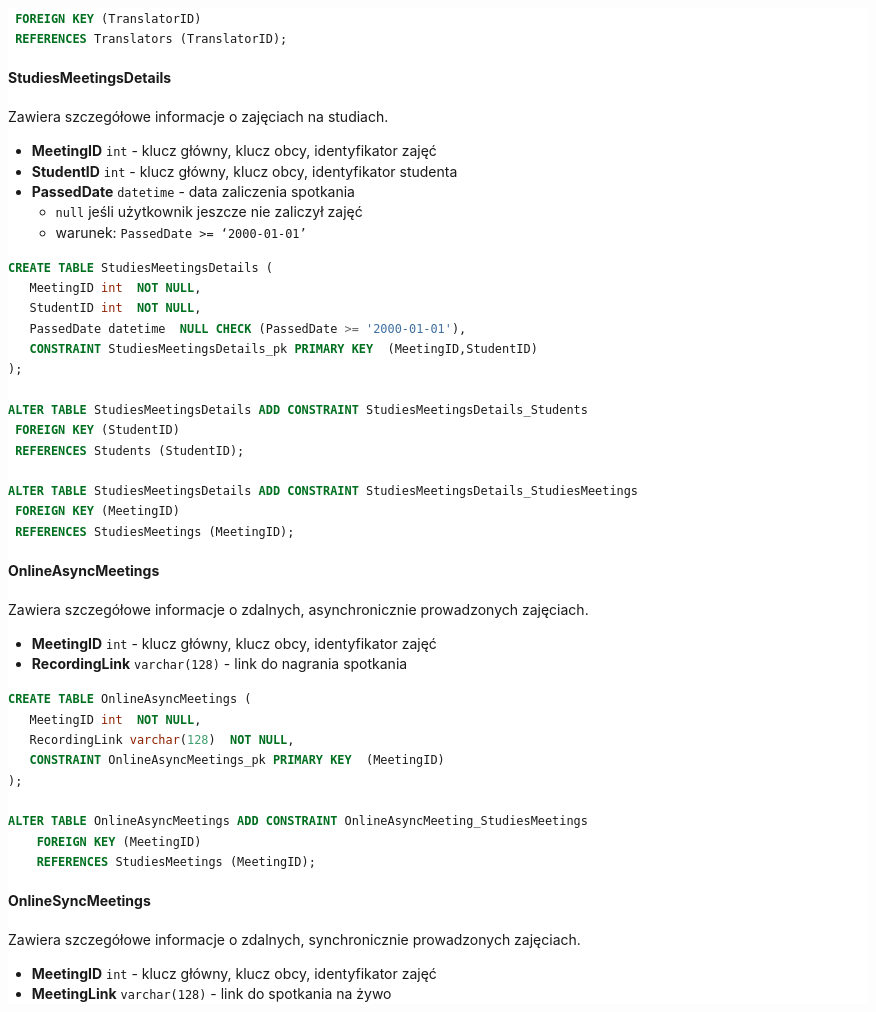 ```sql
 FOREIGN KEY (TranslatorID) 
 REFERENCES Translators (TranslatorID);
```

#### StudiesMeetingsDetails
Zawiera szczegółowe informacje o zajęciach na studiach.

- **MeetingID** `int` - klucz główny, klucz obcy, identyfikator zajęć
- **StudentID** `int` - klucz główny, klucz obcy, identyfikator studenta
- **PassedDate** `datetime` - data zaliczenia spotkania
    - `null` jeśli użytkownik jeszcze nie zaliczył zajęć
    - warunek: `PassedDate >= ‘2000-01-01’`

```sql
CREATE TABLE StudiesMeetingsDetails (
   MeetingID int  NOT NULL,
   StudentID int  NOT NULL,
   PassedDate datetime  NULL CHECK (PassedDate >= '2000-01-01'),
   CONSTRAINT StudiesMeetingsDetails_pk PRIMARY KEY  (MeetingID,StudentID)
);

ALTER TABLE StudiesMeetingsDetails ADD CONSTRAINT StudiesMeetingsDetails_Students 
 FOREIGN KEY (StudentID) 
 REFERENCES Students (StudentID);

ALTER TABLE StudiesMeetingsDetails ADD CONSTRAINT StudiesMeetingsDetails_StudiesMeetings 
 FOREIGN KEY (MeetingID) 
 REFERENCES StudiesMeetings (MeetingID);
```

#### OnlineAsyncMeetings
Zawiera szczegółowe informacje o zdalnych, asynchronicznie prowadzonych zajęciach.

- **MeetingID** `int` - klucz główny, klucz obcy, identyfikator zajęć
- **RecordingLink** `varchar(128)` - link do nagrania spotkania

```sql
CREATE TABLE OnlineAsyncMeetings (
   MeetingID int  NOT NULL,
   RecordingLink varchar(128)  NOT NULL,
   CONSTRAINT OnlineAsyncMeetings_pk PRIMARY KEY  (MeetingID)
);

ALTER TABLE OnlineAsyncMeetings ADD CONSTRAINT OnlineAsyncMeeting_StudiesMeetings
	FOREIGN KEY (MeetingID)
	REFERENCES StudiesMeetings (MeetingID);
```

#### OnlineSyncMeetings
Zawiera szczegółowe informacje o zdalnych, synchronicznie prowadzonych zajęciach.

- **MeetingID** `int` - klucz główny, klucz obcy, identyfikator zajęć
- **MeetingLink** `varchar(128)` - link do spotkania na żywo

